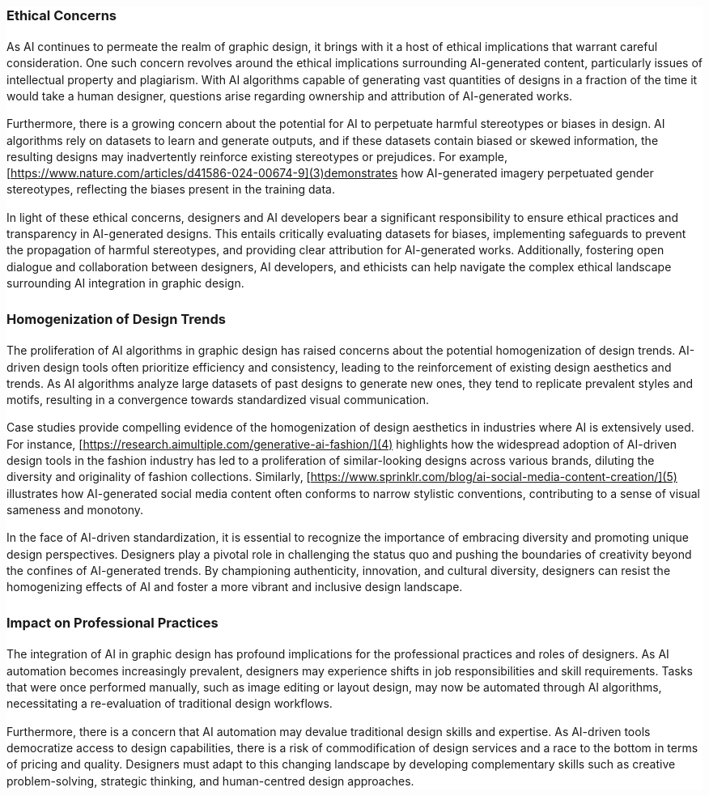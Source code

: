 ### Ethical Concerns

As AI continues to permeate the realm of graphic design, it brings with it a host of ethical implications that warrant careful consideration. One such concern revolves around the ethical implications surrounding AI-generated content, particularly issues of intellectual property and plagiarism. With AI algorithms capable of generating vast quantities of designs in a fraction of the time it would take a human designer, questions arise regarding ownership and attribution of AI-generated works.

Furthermore, there is a growing concern about the potential for AI to perpetuate harmful stereotypes or biases in design. AI algorithms rely on datasets to learn and generate outputs, and if these datasets contain biased or skewed information, the resulting designs may inadvertently reinforce existing stereotypes or prejudices. For example, [https://www.nature.com/articles/d41586-024-00674-9](3)demonstrates how AI-generated imagery perpetuated gender stereotypes, reflecting the biases present in the training data.

In light of these ethical concerns, designers and AI developers bear a significant responsibility to ensure ethical practices and transparency in AI-generated designs. This entails critically evaluating datasets for biases, implementing safeguards to prevent the propagation of harmful stereotypes, and providing clear attribution for AI-generated works. Additionally, fostering open dialogue and collaboration between designers, AI developers, and ethicists can help navigate the complex ethical landscape surrounding AI integration in graphic design.

### Homogenization of Design Trends

The proliferation of AI algorithms in graphic design has raised concerns about the potential homogenization of design trends. AI-driven design tools often prioritize efficiency and consistency, leading to the reinforcement of existing design aesthetics and trends. As AI algorithms analyze large datasets of past designs to generate new ones, they tend to replicate prevalent styles and motifs, resulting in a convergence towards standardized visual communication.

Case studies provide compelling evidence of the homogenization of design aesthetics in industries where AI is extensively used. For instance, [https://research.aimultiple.com/generative-ai-fashion/](4) highlights how the widespread adoption of AI-driven design tools in the fashion industry has led to a proliferation of similar-looking designs across various brands, diluting the diversity and originality of fashion collections. Similarly, [https://www.sprinklr.com/blog/ai-social-media-content-creation/](5) illustrates how AI-generated social media content often conforms to narrow stylistic conventions, contributing to a sense of visual sameness and monotony.

In the face of AI-driven standardization, it is essential to recognize the importance of embracing diversity and promoting unique design perspectives. Designers play a pivotal role in challenging the status quo and pushing the boundaries of creativity beyond the confines of AI-generated trends. By championing authenticity, innovation, and cultural diversity, designers can resist the homogenizing effects of AI and foster a more vibrant and inclusive design landscape.

### Impact on Professional Practices

The integration of AI in graphic design has profound implications for the professional practices and roles of designers. As AI automation becomes increasingly prevalent, designers may experience shifts in job responsibilities and skill requirements. Tasks that were once performed manually, such as image editing or layout design, may now be automated through AI algorithms, necessitating a re-evaluation of traditional design workflows.

Furthermore, there is a concern that AI automation may devalue traditional design skills and expertise. As AI-driven tools democratize access to design capabilities, there is a risk of commodification of design services and a race to the bottom in terms of pricing and quality. Designers must adapt to this changing landscape by developing complementary skills such as creative problem-solving, strategic thinking, and human-centred design approaches.
